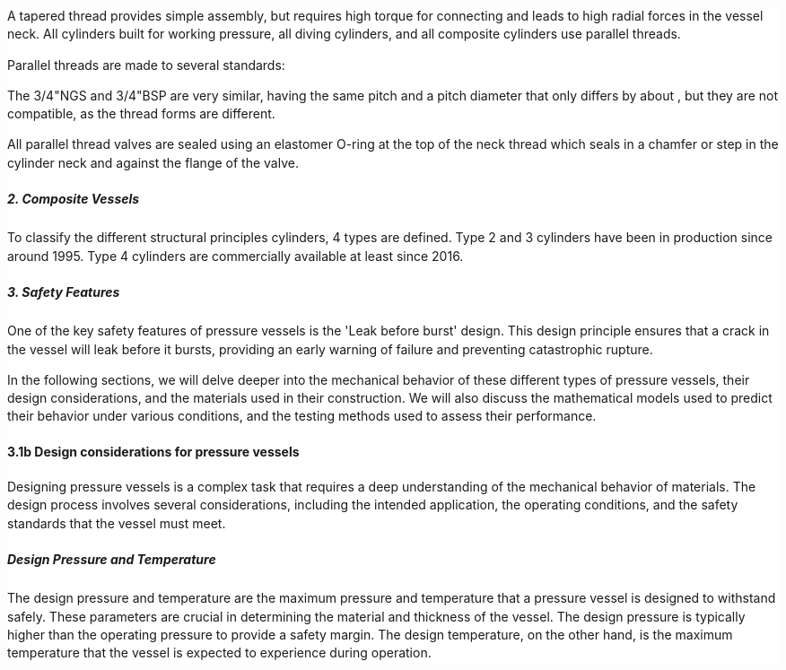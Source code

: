 

A tapered thread provides simple assembly, but requires high torque for connecting and leads to high radial forces in the vessel neck. All cylinders built for working pressure, all diving cylinders, and all composite cylinders use parallel threads. 



Parallel threads are made to several standards:

The 3/4"NGS and 3/4"BSP are very similar, having the same pitch and a pitch diameter that only differs by about , but they are not compatible, as the thread forms are different.



All parallel thread valves are sealed using an elastomer O-ring at the top of the neck thread which seals in a chamfer or step in the cylinder neck and against the flange of the valve.



##### 2. Composite Vessels



To classify the different structural principles cylinders, 4 types are defined. Type 2 and 3 cylinders have been in production since around 1995. Type 4 cylinders are commercially available at least since 2016.



##### 3. Safety Features



One of the key safety features of pressure vessels is the 'Leak before burst' design. This design principle ensures that a crack in the vessel will leak before it bursts, providing an early warning of failure and preventing catastrophic rupture.



In the following sections, we will delve deeper into the mechanical behavior of these different types of pressure vessels, their design considerations, and the materials used in their construction. We will also discuss the mathematical models used to predict their behavior under various conditions, and the testing methods used to assess their performance.



#### 3.1b Design considerations for pressure vessels



Designing pressure vessels is a complex task that requires a deep understanding of the mechanical behavior of materials. The design process involves several considerations, including the intended application, the operating conditions, and the safety standards that the vessel must meet. 



##### Design Pressure and Temperature



The design pressure and temperature are the maximum pressure and temperature that a pressure vessel is designed to withstand safely. These parameters are crucial in determining the material and thickness of the vessel. The design pressure is typically higher than the operating pressure to provide a safety margin. The design temperature, on the other hand, is the maximum temperature that the vessel is expected to experience during operation. 
